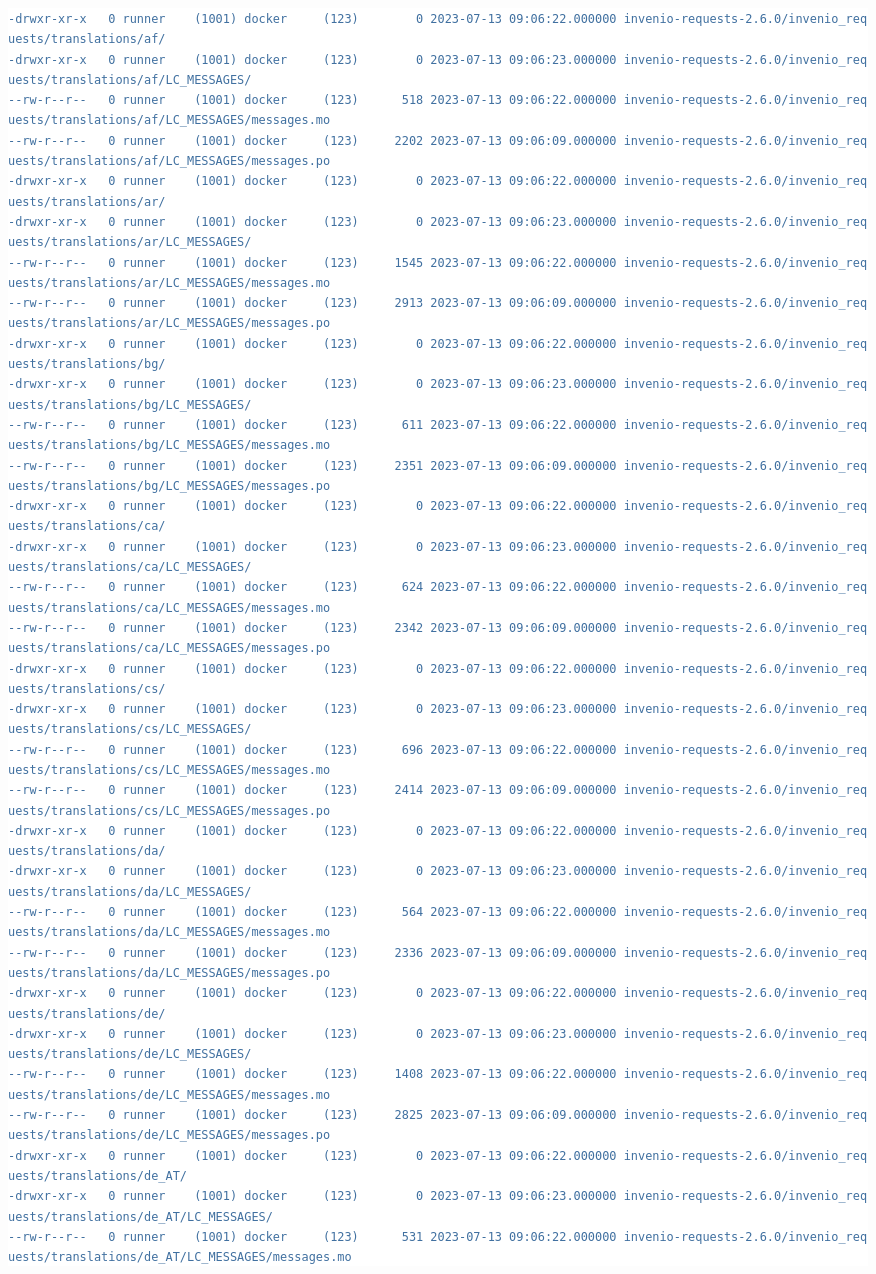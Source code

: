 ```diff
-drwxr-xr-x   0 runner    (1001) docker     (123)        0 2023-07-13 09:06:22.000000 invenio-requests-2.6.0/invenio_requests/translations/af/
-drwxr-xr-x   0 runner    (1001) docker     (123)        0 2023-07-13 09:06:23.000000 invenio-requests-2.6.0/invenio_requests/translations/af/LC_MESSAGES/
--rw-r--r--   0 runner    (1001) docker     (123)      518 2023-07-13 09:06:22.000000 invenio-requests-2.6.0/invenio_requests/translations/af/LC_MESSAGES/messages.mo
--rw-r--r--   0 runner    (1001) docker     (123)     2202 2023-07-13 09:06:09.000000 invenio-requests-2.6.0/invenio_requests/translations/af/LC_MESSAGES/messages.po
-drwxr-xr-x   0 runner    (1001) docker     (123)        0 2023-07-13 09:06:22.000000 invenio-requests-2.6.0/invenio_requests/translations/ar/
-drwxr-xr-x   0 runner    (1001) docker     (123)        0 2023-07-13 09:06:23.000000 invenio-requests-2.6.0/invenio_requests/translations/ar/LC_MESSAGES/
--rw-r--r--   0 runner    (1001) docker     (123)     1545 2023-07-13 09:06:22.000000 invenio-requests-2.6.0/invenio_requests/translations/ar/LC_MESSAGES/messages.mo
--rw-r--r--   0 runner    (1001) docker     (123)     2913 2023-07-13 09:06:09.000000 invenio-requests-2.6.0/invenio_requests/translations/ar/LC_MESSAGES/messages.po
-drwxr-xr-x   0 runner    (1001) docker     (123)        0 2023-07-13 09:06:22.000000 invenio-requests-2.6.0/invenio_requests/translations/bg/
-drwxr-xr-x   0 runner    (1001) docker     (123)        0 2023-07-13 09:06:23.000000 invenio-requests-2.6.0/invenio_requests/translations/bg/LC_MESSAGES/
--rw-r--r--   0 runner    (1001) docker     (123)      611 2023-07-13 09:06:22.000000 invenio-requests-2.6.0/invenio_requests/translations/bg/LC_MESSAGES/messages.mo
--rw-r--r--   0 runner    (1001) docker     (123)     2351 2023-07-13 09:06:09.000000 invenio-requests-2.6.0/invenio_requests/translations/bg/LC_MESSAGES/messages.po
-drwxr-xr-x   0 runner    (1001) docker     (123)        0 2023-07-13 09:06:22.000000 invenio-requests-2.6.0/invenio_requests/translations/ca/
-drwxr-xr-x   0 runner    (1001) docker     (123)        0 2023-07-13 09:06:23.000000 invenio-requests-2.6.0/invenio_requests/translations/ca/LC_MESSAGES/
--rw-r--r--   0 runner    (1001) docker     (123)      624 2023-07-13 09:06:22.000000 invenio-requests-2.6.0/invenio_requests/translations/ca/LC_MESSAGES/messages.mo
--rw-r--r--   0 runner    (1001) docker     (123)     2342 2023-07-13 09:06:09.000000 invenio-requests-2.6.0/invenio_requests/translations/ca/LC_MESSAGES/messages.po
-drwxr-xr-x   0 runner    (1001) docker     (123)        0 2023-07-13 09:06:22.000000 invenio-requests-2.6.0/invenio_requests/translations/cs/
-drwxr-xr-x   0 runner    (1001) docker     (123)        0 2023-07-13 09:06:23.000000 invenio-requests-2.6.0/invenio_requests/translations/cs/LC_MESSAGES/
--rw-r--r--   0 runner    (1001) docker     (123)      696 2023-07-13 09:06:22.000000 invenio-requests-2.6.0/invenio_requests/translations/cs/LC_MESSAGES/messages.mo
--rw-r--r--   0 runner    (1001) docker     (123)     2414 2023-07-13 09:06:09.000000 invenio-requests-2.6.0/invenio_requests/translations/cs/LC_MESSAGES/messages.po
-drwxr-xr-x   0 runner    (1001) docker     (123)        0 2023-07-13 09:06:22.000000 invenio-requests-2.6.0/invenio_requests/translations/da/
-drwxr-xr-x   0 runner    (1001) docker     (123)        0 2023-07-13 09:06:23.000000 invenio-requests-2.6.0/invenio_requests/translations/da/LC_MESSAGES/
--rw-r--r--   0 runner    (1001) docker     (123)      564 2023-07-13 09:06:22.000000 invenio-requests-2.6.0/invenio_requests/translations/da/LC_MESSAGES/messages.mo
--rw-r--r--   0 runner    (1001) docker     (123)     2336 2023-07-13 09:06:09.000000 invenio-requests-2.6.0/invenio_requests/translations/da/LC_MESSAGES/messages.po
-drwxr-xr-x   0 runner    (1001) docker     (123)        0 2023-07-13 09:06:22.000000 invenio-requests-2.6.0/invenio_requests/translations/de/
-drwxr-xr-x   0 runner    (1001) docker     (123)        0 2023-07-13 09:06:23.000000 invenio-requests-2.6.0/invenio_requests/translations/de/LC_MESSAGES/
--rw-r--r--   0 runner    (1001) docker     (123)     1408 2023-07-13 09:06:22.000000 invenio-requests-2.6.0/invenio_requests/translations/de/LC_MESSAGES/messages.mo
--rw-r--r--   0 runner    (1001) docker     (123)     2825 2023-07-13 09:06:09.000000 invenio-requests-2.6.0/invenio_requests/translations/de/LC_MESSAGES/messages.po
-drwxr-xr-x   0 runner    (1001) docker     (123)        0 2023-07-13 09:06:22.000000 invenio-requests-2.6.0/invenio_requests/translations/de_AT/
-drwxr-xr-x   0 runner    (1001) docker     (123)        0 2023-07-13 09:06:23.000000 invenio-requests-2.6.0/invenio_requests/translations/de_AT/LC_MESSAGES/
--rw-r--r--   0 runner    (1001) docker     (123)      531 2023-07-13 09:06:22.000000 invenio-requests-2.6.0/invenio_requests/translations/de_AT/LC_MESSAGES/messages.mo
```